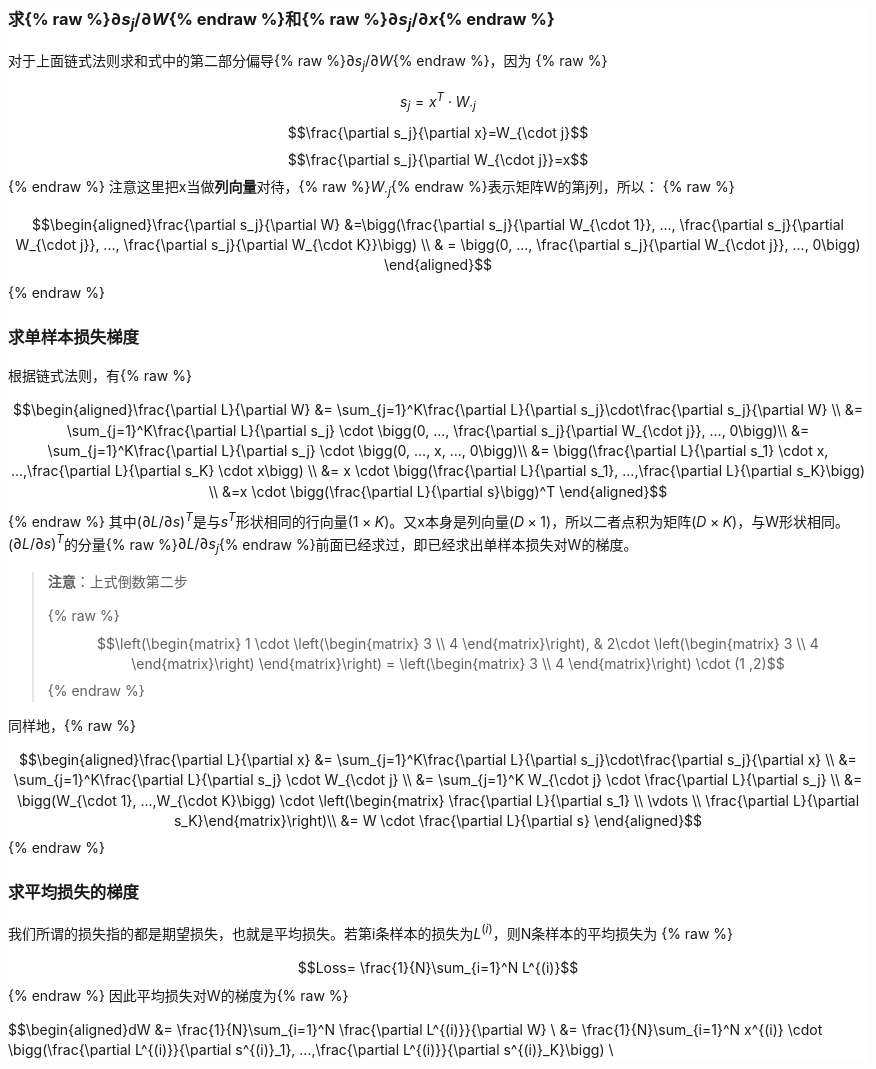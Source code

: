 ### 求{% raw %}$\partial s_j/\partial W${% endraw %}和{% raw %}$\partial s_j/\partial x${% endraw %}
对于上面链式法则求和式中的第二部分偏导{% raw %}$\partial s_j/\partial W${% endraw %}，因为
{% raw %}

$$s_j=x^T \cdot W_{\cdot j}$$
$$\frac{\partial s_j}{\partial x}=W_{\cdot j}$$
$$\frac{\partial s_j}{\partial W_{\cdot j}}=x$${% endraw %}
注意这里把x当做**列向量**对待，{% raw %}$W_{\cdot j}${% endraw %}表示矩阵W的第j列，所以：
{% raw %}

$$\begin{aligned}\frac{\partial s_j}{\partial W} &=\bigg(\frac{\partial s_j}{\partial W_{\cdot 1}}, ..., \frac{\partial s_j}{\partial W_{\cdot j}}, ..., \frac{\partial s_j}{\partial W_{\cdot K}}\bigg) \\
& = \bigg(0, ..., \frac{\partial s_j}{\partial W_{\cdot j}}, ..., 0\bigg)
\end{aligned}$${% endraw %}


### 求单样本损失梯度
根据链式法则，有{% raw %}

$$\begin{aligned}\frac{\partial L}{\partial W}
&= \sum_{j=1}^K\frac{\partial L}{\partial s_j}\cdot\frac{\partial s_j}{\partial W} \\
&= \sum_{j=1}^K\frac{\partial L}{\partial s_j} \cdot \bigg(0, ..., \frac{\partial s_j}{\partial W_{\cdot j}}, ..., 0\bigg)\\
&= \sum_{j=1}^K\frac{\partial L}{\partial s_j} \cdot \bigg(0, ..., x, ..., 0\bigg)\\
&= \bigg(\frac{\partial L}{\partial s_1} \cdot x, ...,\frac{\partial L}{\partial s_K} \cdot x\bigg) \\
&= x \cdot \bigg(\frac{\partial L}{\partial s_1}, ...,\frac{\partial L}{\partial s_K}\bigg) \\
&=x \cdot \bigg(\frac{\partial L}{\partial s}\bigg)^T
\end{aligned}$${% endraw %}
其中($\partial L/\partial s)^T$是与$s^T$形状相同的行向量($1 \times K$)。又x本身是列向量($D \times 1$)，所以二者点积为矩阵($D \times K$)，与W形状相同。($\partial L/\partial s)^T$的分量{% raw %}$\partial L/\partial s_j${% endraw %}前面已经求过，即已经求出单样本损失对W的梯度。

>**注意**：上式倒数第二步
>
>{% raw %}$$\left(\begin{matrix} 1 \cdot \left(\begin{matrix} 3 \\ 4 \end{matrix}\right), & 2\cdot \left(\begin{matrix} 3 \\ 4 \end{matrix}\right) \end{matrix}\right) = \left(\begin{matrix} 3 \\ 4 \end{matrix}\right) \cdot (1 ,2)$${% endraw %}

同样地，{% raw %}

$$\begin{aligned}\frac{\partial L}{\partial x}
&= \sum_{j=1}^K\frac{\partial L}{\partial s_j}\cdot\frac{\partial s_j}{\partial x} \\
&= \sum_{j=1}^K\frac{\partial L}{\partial s_j} \cdot W_{\cdot j} \\
&= \sum_{j=1}^K W_{\cdot j} \cdot \frac{\partial L}{\partial s_j} \\
&= \bigg(W_{\cdot 1}, ...,W_{\cdot K}\bigg) \cdot \left(\begin{matrix} \frac{\partial L}{\partial s_1} \\ \vdots \\ \frac{\partial L}{\partial s_K}\end{matrix}\right)\\
&= W \cdot \frac{\partial L}{\partial s}
\end{aligned}$${% endraw %}


### 求平均损失的梯度
我们所谓的损失指的都是期望损失，也就是平均损失。若第i条样本的损失为$L^{(i)}$，则N条样本的平均损失为
{% raw %}

$$Loss= \frac{1}{N}\sum_{i=1}^N L^{(i)}$${% endraw %}
因此平均损失对W的梯度为{% raw %}

$$\begin{aligned}dW
&= \frac{1}{N}\sum_{i=1}^N \frac{\partial L^{(i)}}{\partial W} \\
&= \frac{1}{N}\sum_{i=1}^N x^{(i)} \cdot \bigg(\frac{\partial L^{(i)}}{\partial s^{(i)}_1}, ...,\frac{\partial L^{(i)}}{\partial s^{(i)}_K}\bigg) \\